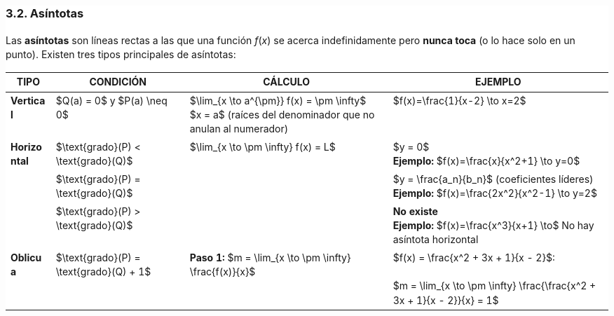 ### 3.2. Asíntotas

Las **asíntotas** son líneas rectas a las que una función $f(x)$ se acerca indefinidamente pero **nunca toca** (o lo hace solo en un punto). Existen tres tipos principales de asíntotas:

<table>
	<thead>
		<tr>
			<th>TIPO</th>
			<th>CONDICIÓN</th>
			<th>CÁLCULO</th>
			<th>EJEMPLO</th>
		</tr>
	</thead>
	<tbody>
		<tr>
			<td><strong>Vertical</strong></td>
			<td>$Q(a) = 0$ y $P(a) \neq 0$</td>
			<td>
				$\lim_{x \to a^{\pm}} f(x) = \pm \infty$
				<br>
				$x = a$ (raíces del denominador que no anulan al numerador)
			</td>
			<td>$f(x)=\frac{1}{x-2} \to x=2$</td>
		</tr>
		<tr>
			<td rowspan="3"><strong>Horizontal</strong></td>
			<td>$\text{grado}(P) < \text{grado}(Q)$</td>
			<td rowspan="3">$\lim_{x \to \pm \infty} f(x) = L$</td>
			<td>
				$y = 0$
				<br>
				<strong>Ejemplo:</strong> $f(x)=\frac{x}{x^2+1} \to y=0$
			</td>
		</tr>
		<tr>
			<td>$\text{grado}(P) = \text{grado}(Q)$</td>
			<td>
				$y = \frac{a_n}{b_n}$ (coeficientes líderes) 
				<br>
				<strong>Ejemplo:</strong> $f(x)=\frac{2x^2}{x^2-1} \to y=2$
			</td>
		</tr>
		<tr>
			<td>$\text{grado}(P) > \text{grado}(Q)$</td>
			<td>
				<strong>No existe</strong>
				<br>
				<strong>Ejemplo:</strong> $f(x)=\frac{x^3}{x+1} \to$ No hay asíntota horizontal
			</td>
		</tr>
		<tr>
			<td rowspan="3"><strong>Oblicua</strong></td>
			<td rowspan="3">$\text{grado}(P) = \text{grado}(Q) + 1$</td>
			<td>
				<strong>Paso 1:</strong> $m = \lim_{x \to \pm \infty} \frac{f(x)}{x}$
			</td>
			<td>
				$f(x) = \frac{x^2 + 3x + 1}{x - 2}$:
				<br>
				<br>
				$m = \lim_{x \to \pm \infty} \frac{\frac{x^2 + 3x + 1}{x - 2}}{x} = 1$
			</td>
		</tr>